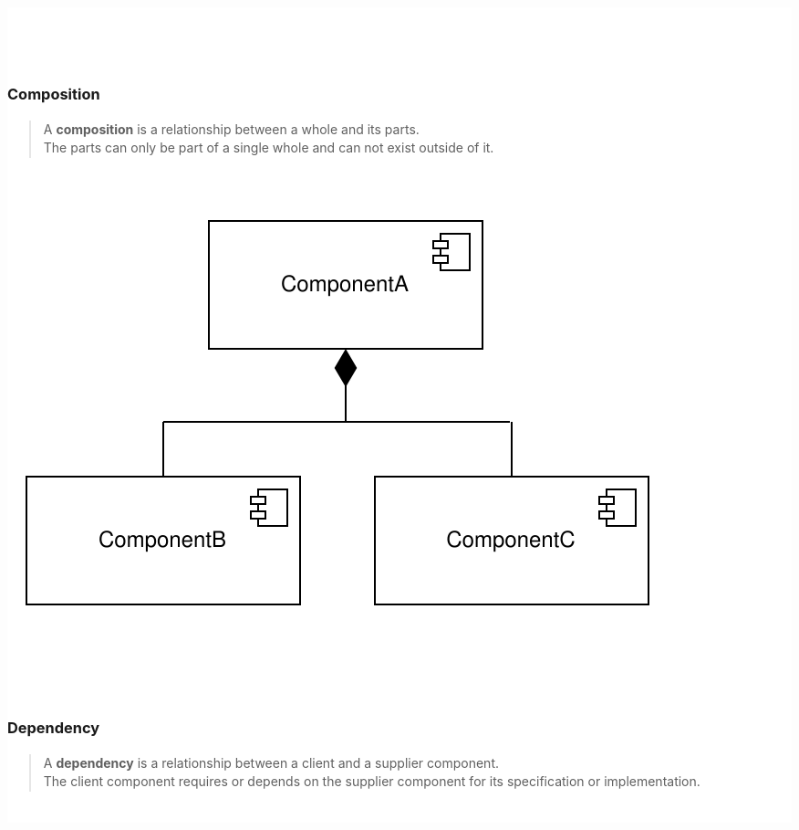 <br>
<br>
<br>

### **Composition**

>A **composition** is a relationship between a whole and its parts.  
The parts can only be part of a single whole and can not exist outside of it.

<br>

![Composition](./pictures/component-diagram/uml_component_diagram_composition.svg)

<br>
<br>
<br>

### **Dependency**

> A **dependency** is a relationship between a client and a supplier component.  
The client component requires or depends on the supplier component for its specification or implementation.

<br>
